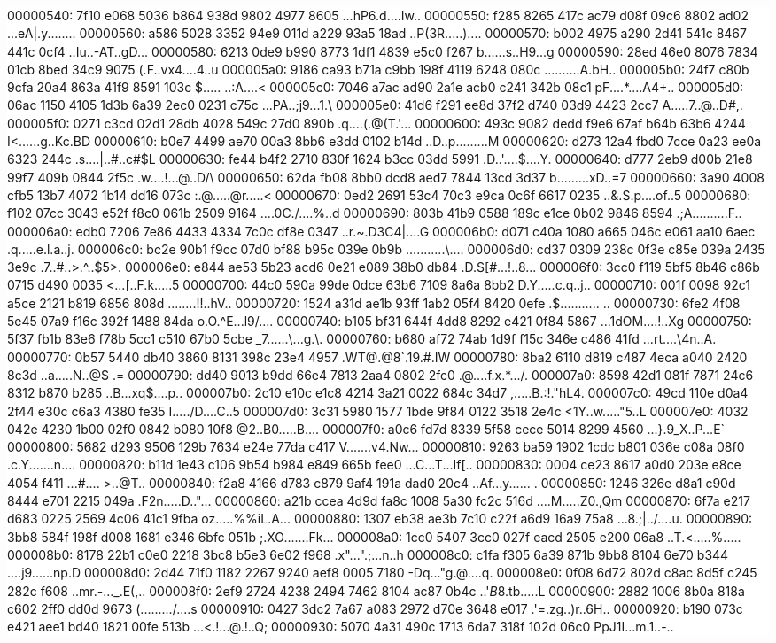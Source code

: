 00000540: 7f10 e068 5036 b864 938d 9802 4977 8605  ...hP6.d....Iw..
00000550: f285 8265 417c ac79 d08f 09c6 8802 ad02  ...eA|.y........
00000560: a586 5028 3352 94e9 011d a229 93a5 18ad  ..P(3R.....)....
00000570: b002 4975 a290 2d41 541c 8467 441c 0cf4  ..Iu..-AT..gD...
00000580: 6213 0de9 b990 8773 1df1 4839 e5c0 f267  b......s..H9...g
00000590: 28ed 46e0 8076 7834 01cb 8bed 34c9 9075  (.F..vx4....4..u
000005a0: 9186 ca93 b71a c9bb 198f 4119 6248 080c  ..........A.bH..
000005b0: 24f7 c80b 9cfa 20a4 863a 41f9 8591 103c  $..... ..:A....<
000005c0: 7046 a7ac ad90 2a1e acb0 c241 342b 08c1  pF....*....A4+..
000005d0: 06ac 1150 4105 1d3b 6a39 2ec0 0231 c75c  ...PA..;j9...1.\
000005e0: 41d6 f291 ee8d 37f2 d740 03d9 4423 2cc7  A.....7..@..D#,.
000005f0: 0271 c3cd 02d1 28db 4028 549c 27d0 890b  .q....(.@(T.'...
00000600: 493c 9082 dedd f9e6 67af b64b 63b6 4244  I<......g..Kc.BD
00000610: b0e7 4499 ae70 00a3 8bb6 e3dd 0102 b14d  ..D..p.........M
00000620: d273 12a4 fbd0 7cce 0a23 ee0a 6323 244c  .s....|..#..c#$L
00000630: fe44 b4f2 2710 830f 1624 b3cc 03dd 5991  .D..'....$....Y.
00000640: d777 2eb9 d00b 21e8 99f7 409b 0844 2f5c  .w....!...@..D/\
00000650: 62da fb08 8bb0 dcd8 aed7 7844 13cd 3d37  b.........xD..=7
00000660: 3a90 4008 cfb5 13b7 4072 1b14 dd16 073c  :.@.....@r.....<
00000670: 0ed2 2691 53c4 70c3 e9ca 0c6f 6617 0235  ..&.S.p....of..5
00000680: f102 07cc 3043 e52f f8c0 061b 2509 9164  ....0C./....%..d
00000690: 803b 41b9 0588 189c e1ce 0b02 9846 8594  .;A..........F..
000006a0: edb0 7206 7e86 4433 4334 7c0c df8e 0347  ..r.~.D3C4|....G
000006b0: d071 c40a 1080 a665 046c e061 aa10 6aec  .q.....e.l.a..j.
000006c0: bc2e 90b1 f9cc 07d0 bf88 b95c 039e 0b9b  ...........\....
000006d0: cd37 0309 238c 0f3e c85e 039a 2435 3e9c  .7..#..>.^..$5>.
000006e0: e844 ae53 5b23 acd6 0e21 e089 38b0 db84  .D.S[#...!..8...
000006f0: 3cc0 f119 5bf5 8b46 c86b 0715 d490 0035  <...[..F.k.....5
00000700: 44c0 590a 99de 0dce 63b6 7109 8a6a 8bb2  D.Y.....c.q..j..
00000710: 001f 0098 92c1 a5ce 2121 b819 6856 808d  ........!!..hV..
00000720: 1524 a31d ae1b 93ff 1ab2 05f4 8420 0efe  .$........... ..
00000730: 6fe2 4f08 5e45 07a9 f16c 392f 1488 84da  o.O.^E...l9/....
00000740: b105 bf31 644f 4dd8 8292 e421 0f84 5867  ...1dOM....!..Xg
00000750: 5f37 fb1b 83e6 f78b 5cc1 c510 67b0 5cbe  _7......\...g.\.
00000760: b680 af72 74ab 1d9f f15c 346e c486 41fd  ...rt....\4n..A.
00000770: 0b57 5440 db40 3860 8131 398c 23e4 4957  .WT@.@8`.19.#.IW
00000780: 8ba2 6110 d819 c487 4eca a040 2420 8c3d  ..a.....N..@$ .=
00000790: dd40 9013 b9dd 66e4 7813 2aa4 0802 2fc0  .@....f.x.*.../.
000007a0: 8598 42d1 081f 7871 24c6 8312 b870 b285  ..B...xq$....p..
000007b0: 2c10 e10c e1c8 4214 3a21 0022 684c 34d7  ,.....B.:!."hL4.
000007c0: 49cd 110e d0a4 2f44 e30c c6a3 4380 fe35  I...../D....C..5
000007d0: 3c31 5980 1577 1bde 9f84 0122 3518 2e4c  <1Y..w....."5..L
000007e0: 4032 042e 4230 1b00 02f0 0842 b080 10f8  @2..B0.....B....
000007f0: a0c6 fd7d 8339 5f58 cece 5014 8299 4560  ...}.9_X..P...E`
00000800: 5682 d293 9506 129b 7634 e24e 77da c417  V.......v4.Nw...
00000810: 9263 ba59 1902 1cdc b801 036e c08a 08f0  .c.Y.......n....
00000820: b11d 1e43 c106 9b54 b984 e849 665b fee0  ...C...T...If[..
00000830: 0004 ce23 8617 a0d0 203e e8ce 4054 f411  ...#.... >..@T..
00000840: f2a8 4166 d783 c879 9af4 191a dad0 20c4  ..Af...y...... .
00000850: 1246 326e d8a1 c90d 8444 e701 2215 049a  .F2n.....D.."...
00000860: a21b ccea 4d9d fa8c 1008 5a30 fc2c 516d  ....M.....Z0.,Qm
00000870: 6f7a e217 d683 0225 2569 4c06 41c1 9fba  oz.....%%iL.A...
00000880: 1307 eb38 ae3b 7c10 c22f a6d9 16a9 75a8  ...8.;|../....u.
00000890: 3bb8 584f 198f d008 1681 e346 6bfc 051b  ;.XO.......Fk...
000008a0: 1cc0 5407 3cc0 027f eacd 2505 e200 06a8  ..T.<.....%.....
000008b0: 8178 22b1 c0e0 2218 3bc8 b5e3 6e02 f968  .x"...".;...n..h
000008c0: c1fa f305 6a39 871b 9bb8 8104 6e70 b344  ....j9......np.D
000008d0: 2d44 71f0 1182 2267 9240 aef8 0005 7180  -Dq..."g.@....q.
000008e0: 0f08 6d72 802d c8ac 8d5f c245 282c f608  ..mr.-..._.E(,..
000008f0: 2ef9 2724 4238 2494 7462 8104 ac87 0b4c  ..'$B8$.tb.....L
00000900: 2882 1006 8b0a 818a c602 2ff0 dd0d 9673  (........./....s
00000910: 0427 3dc2 7a67 a083 2972 d70e 3648 e017  .'=.zg..)r..6H..
00000920: b190 073c e421 aee1 bd40 1821 00fe 513b  ...<.!...@.!..Q;
00000930: 5070 4a31 490c 1713 6da7 318f 102d 06c0  PpJ1I...m.1..-..